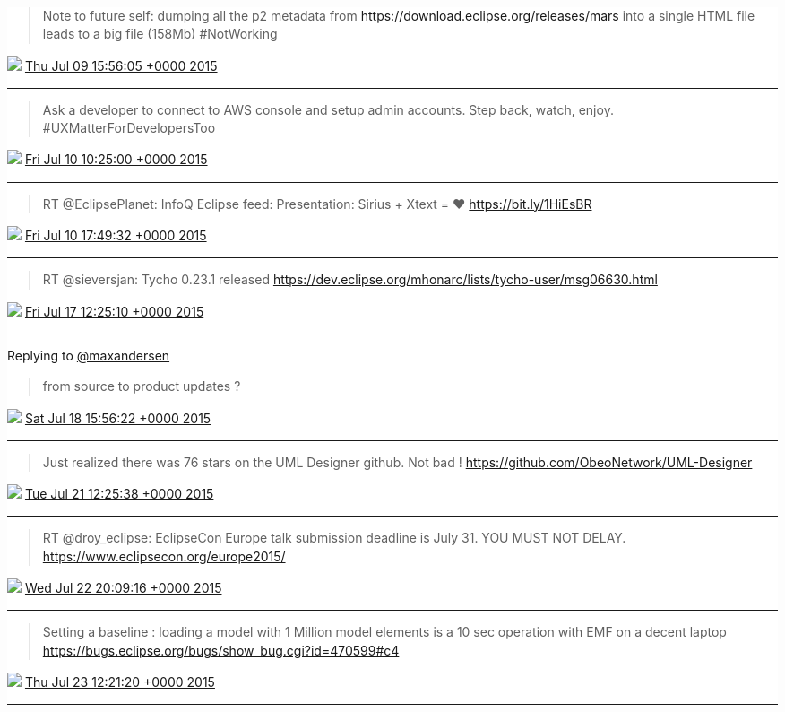 > Note to future self: dumping all the p2 metadata from https://download.eclipse.org/releases/mars into a single HTML file leads to a big file (158Mb) #NotWorking

<img src="{{ site.url }}/media/tweet.ico" width="12" /> [Thu Jul 09 15:56:05 +0000 2015](https://twitter.com/bruncedric/status/619173184278003713)

----

> Ask a developer to connect to AWS console and setup admin accounts. Step back, watch, enjoy. #UXMatterForDevelopersToo

<img src="{{ site.url }}/media/tweet.ico" width="12" /> [Fri Jul 10 10:25:00 +0000 2015](https://twitter.com/bruncedric/status/619452252877668352)

----

> RT @EclipsePlanet: InfoQ Eclipse feed: Presentation: Sirius + Xtext = ♥ https://bit.ly/1HiEsBR

<img src="{{ site.url }}/media/tweet.ico" width="12" /> [Fri Jul 10 17:49:32 +0000 2015](https://twitter.com/bruncedric/status/619564124796780544)

----

> RT @sieversjan: Tycho 0.23.1 released https://dev.eclipse.org/mhonarc/lists/tycho-user/msg06630.html

<img src="{{ site.url }}/media/tweet.ico" width="12" /> [Fri Jul 17 12:25:10 +0000 2015](https://twitter.com/bruncedric/status/622019208726097920)

----

Replying to [@maxandersen](https://twitter.com/maxandersen/status/622421302670921728)

> from source to product updates ?

<img src="{{ site.url }}/media/tweet.ico" width="12" /> [Sat Jul 18 15:56:22 +0000 2015](https://twitter.com/bruncedric/status/622434747491459072)

----

> Just realized there was 76 stars on the UML Designer github. Not bad ! https://github.com/ObeoNetwork/UML-Designer

<img src="{{ site.url }}/media/tweet.ico" width="12" /> [Tue Jul 21 12:25:38 +0000 2015](https://twitter.com/bruncedric/status/623468878757273600)

----

> RT @droy_eclipse: EclipseCon Europe talk submission deadline is July 31.  YOU MUST NOT DELAY. https://www.eclipsecon.org/europe2015/

<img src="{{ site.url }}/media/tweet.ico" width="12" /> [Wed Jul 22 20:09:16 +0000 2015](https://twitter.com/bruncedric/status/623947943159156736)

----

> Setting a baseline : loading a model with 1 Million model elements is a 10 sec operation with EMF on a decent laptop https://bugs.eclipse.org/bugs/show_bug.cgi?id=470599#c4

<img src="{{ site.url }}/media/tweet.ico" width="12" /> [Thu Jul 23 12:21:20 +0000 2015](https://twitter.com/bruncedric/status/624192570227322880)

----
